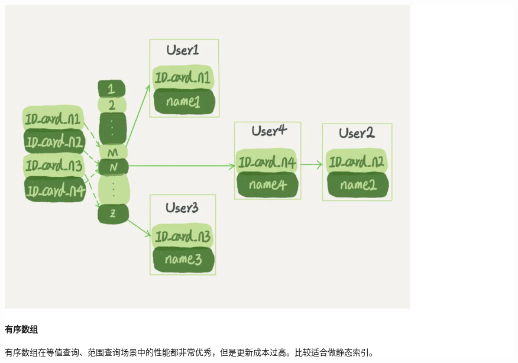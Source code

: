 <img src="assets/0c62b601afda86fe5d0fe57346ace957.png" alt="0c62b601afda86fe5d0fe57346ace957" style="zoom:67%;" />

#### 有序数组

有序数组在等值查询、范围查询场景中的性能都非常优秀，但是更新成本过高。比较适合做静态索引。
